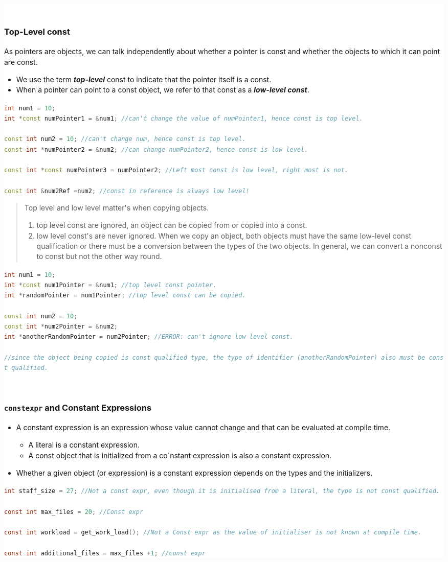 <br/>

### Top-Level const

As pointers are objects, we can talk independently about whether a pointer is const and whether the objects to which it can point are const. 

- We use the term ___top-level___ const to indicate that the pointer itself is a const. 
- When a pointer can point to a const object, we refer to that const as a ___low-level const___.

~~~c++
int num1 = 10;
int *const numPointer1 = &num1; //can't change the value of numPointer1, hence const is top level.

const int num2 = 10; //can't change num, hence const is top level. 
const int *numPointer2 = &num2; //can change numPointer2, hence const is low level.

const int *const numPointer3 = numPointer2; //Left most const is low level, right most is not.

const int &num2Ref =num2; //const in reference is always low level!
~~~

> Top level and low level matter's when copying objects. 
> 1. top level const are ignored, an object can be copied from or copied into a const. 
> 2. low level const's are never ignored. When we copy an object,
both objects must have the same low-level const qualification or there must be a conversion between the types of the two objects. In general, we can convert a nonconst to const but not the other way round.


~~~cpp
int num1 = 10;
int *const num1Pointer = &num1; //top level const pointer.
int *randomPointer = num1Pointer; //top level const can be copied.

const int num2 = 10;
const int *num2Pointer = &num2;
int *anotherRandomPointer = num2Pointer; //ERROR: can't ignore low level const.

//since the object being copied is const qualified type, the type of identifier (anotherRandomPointer) also must be const qualified. 
~~~

<br/>

### `constexpr` and Constant Expressions

- A constant expression is an expression whose value cannot change and that can be evaluated at compile time.
	- A literal is a constant expression. 
	- A const object that is initialized from a co`nstant expression is also a constant expression.

- Whether a given object (or expression) is a constant expression depends on the types and the initializers.

~~~c
int staff_size = 27; //Not a const expr, even though it is initialised from a literal, the type is not const qualified.

const int max_files = 20; //Const expr

const int workload = get_work_load(); //Not a Const expr as the value of initialiser is not known at compile time.

const int additional_files = max_files +1; //const expr
~~~
